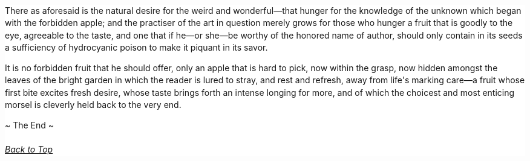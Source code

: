 There as aforesaid is the natural desire for the weird and wonderful—that hunger for the knowledge of the unknown which began with the forbidden apple; and the practiser of the art in question merely grows for those who hunger a fruit that is goodly to the eye, agreeable to the taste, and one that if he—or she—be worthy of the honored name of author, should only contain in its seeds a sufficiency of hydrocyanic poison to make it piquant in its savor.

It is no forbidden fruit that he should offer, only an apple that is hard to pick, now within the grasp, now hidden amongst the leaves of the bright garden in which the reader is lured to stray, and rest and refresh, away from life&#39;s marking care—a fruit whose first bite excites fresh desire, whose taste brings forth an intense longing for more, and of which the choicest and most enticing morsel is cleverly held back to the very end.

<p id="theend">~ The End ~

<h6 class="btt"><a href="#top">Back to Top</a></h6>
